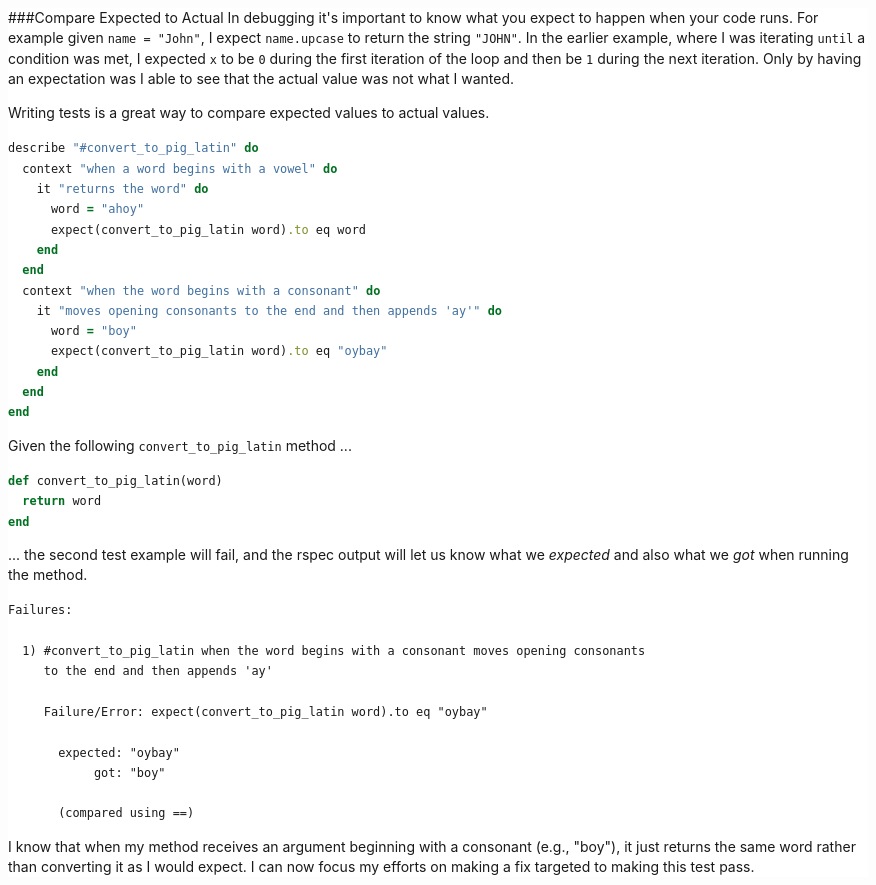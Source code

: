 ###Compare Expected to Actual
In debugging it's important to know what you expect to happen when your code runs.  For example given `name = "John"`, I expect `name.upcase` to return the string `"JOHN"`.  In the earlier example, where I was iterating `until` a condition was met, I expected `x` to be `0` during the first iteration of the loop and then be `1` during the next iteration.  Only by having an expectation was I able to see that the actual value was not what I wanted.

Writing tests is a great way to compare expected values to actual values.

```ruby
describe "#convert_to_pig_latin" do
  context "when a word begins with a vowel" do
    it "returns the word" do
      word = "ahoy"
      expect(convert_to_pig_latin word).to eq word
    end
  end
  context "when the word begins with a consonant" do
    it "moves opening consonants to the end and then appends 'ay'" do
      word = "boy"
      expect(convert_to_pig_latin word).to eq "oybay"
    end
  end
end
```

Given the following `convert_to_pig_latin` method ...

```ruby
def convert_to_pig_latin(word)
  return word
end
```

... the second test example will fail, and the rspec output will let us know what we *expected* and also what we *got* when running the method.


```
Failures:

  1) #convert_to_pig_latin when the word begins with a consonant moves opening consonants  
     to the end and then appends 'ay'
     
     Failure/Error: expect(convert_to_pig_latin word).to eq "oybay"
       
       expected: "oybay"
            got: "boy"
       
       (compared using ==)
```

I know that when my method receives an argument beginning with a consonant (e.g., "boy"), it just returns the same word rather than converting it as I would expect.  I can now focus my efforts on making a fix targeted to making this test pass.
